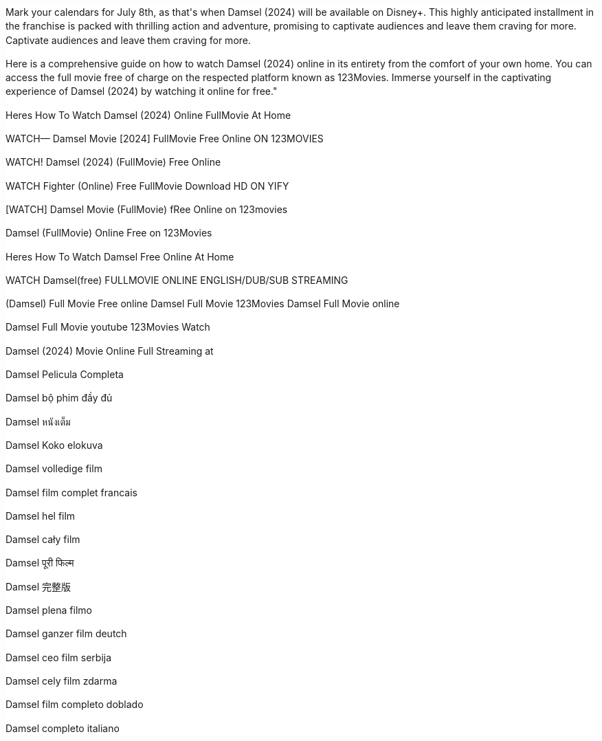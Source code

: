 Mark your calendars for July 8th, as that's when Damsel (2024) will be available on Disney+. This highly anticipated installment in the franchise is packed with thrilling action and adventure, promising to captivate audiences and leave them craving for more. Captivate audiences and leave them craving for more.

Here is a comprehensive guide on how to watch Damsel (2024) online in its entirety from the comfort of your own home. You can access the full movie free of charge on the respected platform known as 123Movies. Immerse yourself in the captivating experience of Damsel (2024) by watching it online for free."

Heres How To Watch Damsel (2024) Online FullMovie At Home

WATCH— Damsel Movie [2024] FullMovie Free Online ON 123MOVIES

WATCH! Damsel (2024) (FullMovie) Free Online

WATCH Fighter (Online) Free FullMovie Download HD ON YIFY

[WATCH] Damsel Movie (FullMovie) fRee Online on 123movies

Damsel (FullMovie) Online Free on 123Movies

Heres How To Watch Damsel Free Online At Home

WATCH Damsel(free) FULLMOVIE ONLINE ENGLISH/DUB/SUB STREAMING

(Damsel) Full Movie Free online Damsel
Full Movie 123Movies Damsel Full Movie online

Damsel Full Movie youtube 123Movies Watch

Damsel (2024) Movie Online Full Streaming at

Damsel Pelicula Completa

Damsel bộ phim đầy đủ

Damsel หนังเต็ม

Damsel Koko elokuva

Damsel volledige film

Damsel film complet francais

Damsel hel film

Damsel cały film

Damsel पूरी फिल्म

Damsel 完整版

Damsel plena filmo

Damsel ganzer film deutch

Damsel ceo film serbija

Damsel cely film zdarma

Damsel film completo doblado

Damsel completo italiano

